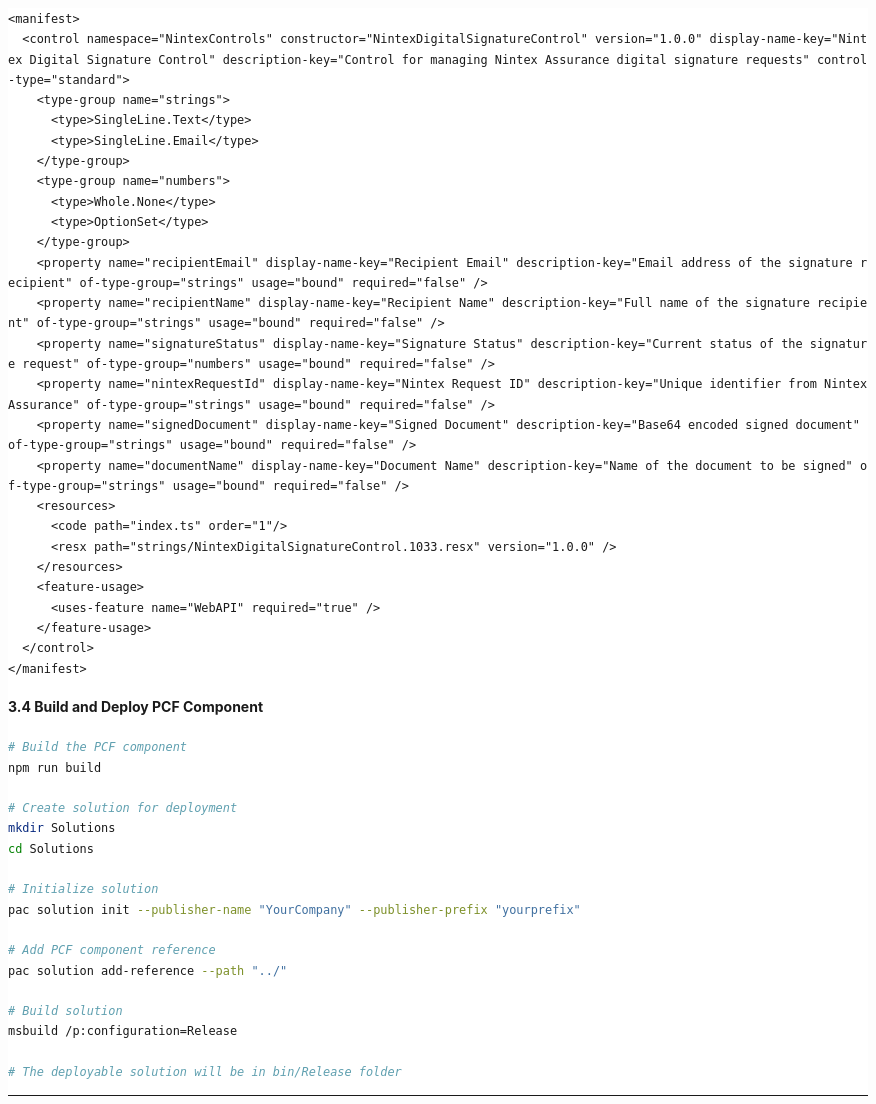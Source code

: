 ```
<manifest>
  <control namespace="NintexControls" constructor="NintexDigitalSignatureControl" version="1.0.0" display-name-key="Nintex Digital Signature Control" description-key="Control for managing Nintex Assurance digital signature requests" control-type="standard">
    <type-group name="strings">
      <type>SingleLine.Text</type>
      <type>SingleLine.Email</type>
    </type-group>
    <type-group name="numbers">
      <type>Whole.None</type>
      <type>OptionSet</type>
    </type-group>
    <property name="recipientEmail" display-name-key="Recipient Email" description-key="Email address of the signature recipient" of-type-group="strings" usage="bound" required="false" />
    <property name="recipientName" display-name-key="Recipient Name" description-key="Full name of the signature recipient" of-type-group="strings" usage="bound" required="false" />
    <property name="signatureStatus" display-name-key="Signature Status" description-key="Current status of the signature request" of-type-group="numbers" usage="bound" required="false" />
    <property name="nintexRequestId" display-name-key="Nintex Request ID" description-key="Unique identifier from Nintex Assurance" of-type-group="strings" usage="bound" required="false" />
    <property name="signedDocument" display-name-key="Signed Document" description-key="Base64 encoded signed document" of-type-group="strings" usage="bound" required="false" />
    <property name="documentName" display-name-key="Document Name" description-key="Name of the document to be signed" of-type-group="strings" usage="bound" required="false" />
    <resources>
      <code path="index.ts" order="1"/>
      <resx path="strings/NintexDigitalSignatureControl.1033.resx" version="1.0.0" />
    </resources>
    <feature-usage>
      <uses-feature name="WebAPI" required="true" />
    </feature-usage>
  </control>
</manifest>
```

#### 3.4 Build and Deploy PCF Component

```bash
# Build the PCF component
npm run build

# Create solution for deployment
mkdir Solutions
cd Solutions

# Initialize solution
pac solution init --publisher-name "YourCompany" --publisher-prefix "yourprefix"

# Add PCF component reference
pac solution add-reference --path "../"

# Build solution
msbuild /p:configuration=Release

# The deployable solution will be in bin/Release folder
```

---